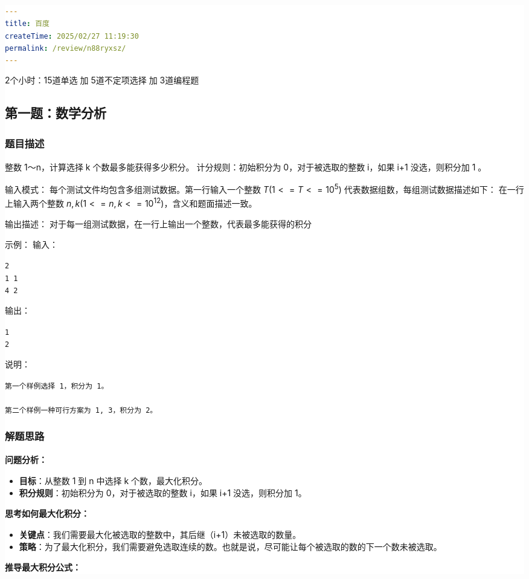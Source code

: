 ```yaml
---
title: 百度
createTime: 2025/02/27 11:19:30
permalink: /review/n88ryxsz/
---
```

2个小时：15道单选 加  5道不定项选择 加 3道编程题

## 第一题：数学分析
### 题目描述
整数 1～n，计算选择 k 个数最多能获得多少积分。
计分规则：初始积分为 0，对于被选取的整数 i，如果 i+1 没选，则积分加 1 。

输入模式：
每个测试文件均包含多组测试数据。第一行输入一个整数 $T(1<=T<=10^5)$ 代表数据组数，每组测试数据描述如下：
在一行上输入两个整数  $n, k (1<=n, k<=10^12)$，含义和题面描述一致。

输出描述：
对于每一组测试数据，在一行上输出一个整数，代表最多能获得的积分

示例：
输入：
```
2
1 1
4 2
```

输出：
```
1
2
```

说明：
```
第一个样例选择 1，积分为 1。

第二个样例一种可行方案为 1, 3，积分为 2。
```

### 解题思路
**问题分析：**

- **目标**：从整数 1 到 n 中选择 k 个数，最大化积分。
- **积分规则**：初始积分为 0，对于被选取的整数 i，如果 i+1 没选，则积分加 1。

**思考如何最大化积分：**

- **关键点**：我们需要最大化被选取的整数中，其后继（i+1）未被选取的数量。
- **策略**：为了最大化积分，我们需要避免选取连续的数。也就是说，尽可能让每个被选取的数的下一个数未被选取。

**推导最大积分公式：**
